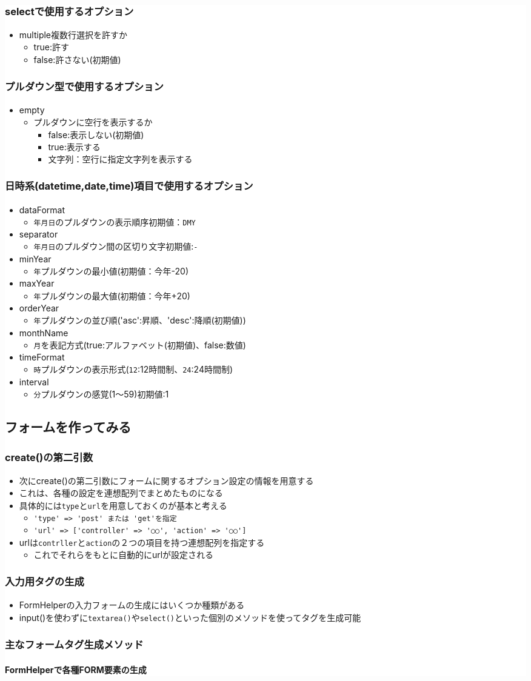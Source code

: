 ### selectで使用するオプション

* multiple複数行選択を許すか
    * true:許す
    * false:許さない(初期値)

### プルダウン型で使用するオプション

* empty
    * プルダウンに空行を表示するか
        * false:表示しない(初期値)
        * true:表示する
        * 文字列：空行に指定文字列を表示する

### 日時系(datetime,date,time)項目で使用するオプション

* dataFormat
    * `年月日`のプルダウンの表示順序初期値：`DMY`
* separator
    * `年月日`のプルダウン間の区切り文字初期値:`-`
* minYear
    * `年`プルダウンの最小値(初期値：今年-20)
* maxYear
    * `年`プルダウンの最大値(初期値：今年+20)
* orderYear
    * `年`プルダウンの並び順('asc':昇順、'desc':降順(初期値))
* monthName
    * `月`を表記方式(true:アルファベット(初期値)、false:数値)
* timeFormat
    * `時`プルダウンの表示形式(`12`:12時間制、`24`:24時間制)
* interval
    * `分`プルダウンの感覚(1〜59)初期値:1

## フォームを作ってみる

### create()の第二引数

* 次にcreate()の第二引数にフォームに関するオプション設定の情報を用意する
* これは、各種の設定を連想配列でまとめたものになる
* 具体的には`type`と`url`を用意しておくのが基本と考える
    * `'type' => 'post' または 'get'を指定`
    * `'url' => ['controller' => '○○', 'action' => '○○']`
* urlは`contrller`と`action`の２つの項目を持つ連想配列を指定する
    * これでそれらをもとに自動的にurlが設定される

### 入力用タグの生成

* FormHelperの入力フォームの生成にはいくつか種類がある
* input()を使わずに`textarea()`や`select()`といった個別のメソッドを使ってタグを生成可能

### 主なフォームタグ生成メソッド
#### FormHelperで各種FORM要素の生成
